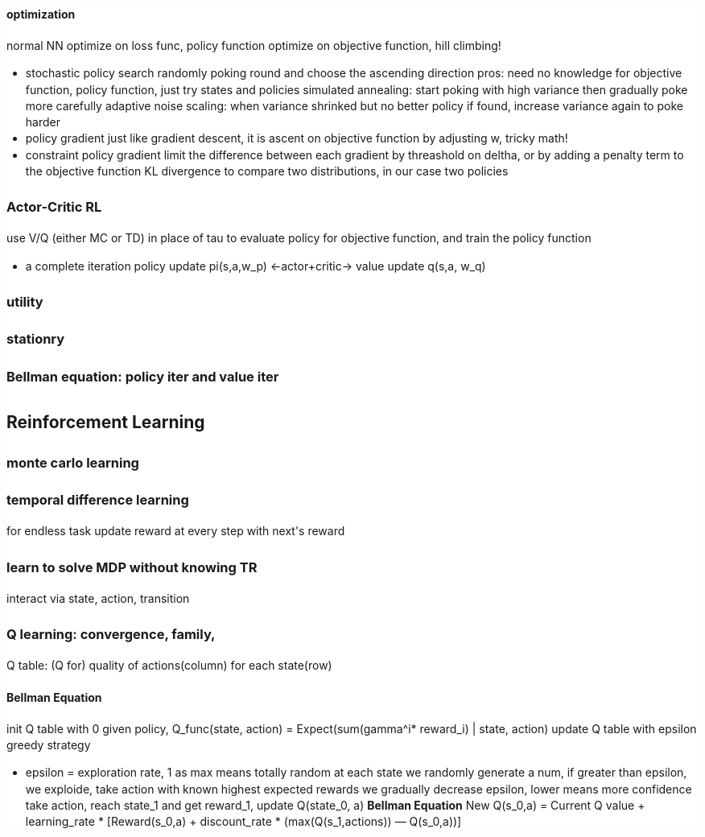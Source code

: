 #### optimization
normal NN optimize on loss func, policy function optimize on objective function, hill climbing!
* stochastic policy search
randomly poking round and choose the ascending direction
pros: need no knowledge for objective function, policy function, just try states and policies
simulated annealing: start poking with high variance then gradually poke more carefully
adaptive noise scaling: when variance shrinked but no better policy if found, increase variance again to poke harder
* policy gradient
just like gradient descent, it is ascent on objective function by adjusting w, tricky math!
* constraint policy gradient
limit the difference between each gradient by threashold on deltha, or by adding a penalty term to the objective function
KL divergence to compare two distributions, in our case two policies


### Actor-Critic RL
use V/Q (either MC or TD) in place of tau to evaluate policy for objective function, and train the policy function
* a complete iteration
policy update pi(s,a,w_p) <-actor+critic-> value update q(s,a, w_q)

### utility
### stationry
### Bellman equation: policy iter and value iter

## Reinforcement Learning
### monte carlo learning

### temporal difference learning
for endless task
update reward at every step with next's reward

### learn to solve MDP without knowing TR
interact via state, action, transition

### Q learning: convergence, family, 
Q table: (Q for) quality of actions(column) for each state(row)
#### Bellman Equation
init Q table with 0
given policy, Q_func(state, action) = Expect(sum(gamma^i* reward_i) | state, action)
update Q table with epsilon greedy strategy
* epsilon = exploration rate, 1 as max means totally random
at each state we randomly generate a num, if greater than epsilon, we exploide, take action with known highest expected rewards
we gradually decrease epsilon, lower means more confidence
take action, reach state_1 and get reward_1, 
update Q(state_0, a) __Bellman Equation__
New Q(s_0,a) = Current Q value + learning_rate * 
   	[Reward(s_0,a) + discount_rate * (max(Q(s_1,actions)) — Q(s_0,a))]
